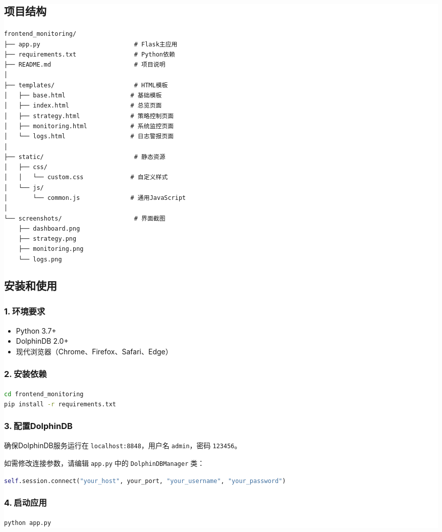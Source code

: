 ## 项目结构

```
frontend_monitoring/
├── app.py                          # Flask主应用
├── requirements.txt                # Python依赖
├── README.md                       # 项目说明
│
├── templates/                      # HTML模板
│   ├── base.html                  # 基础模板
│   ├── index.html                 # 总览页面
│   ├── strategy.html              # 策略控制页面
│   ├── monitoring.html            # 系统监控页面
│   └── logs.html                  # 日志警报页面
│
├── static/                         # 静态资源
│   ├── css/
│   │   └── custom.css             # 自定义样式
│   └── js/
│       └── common.js              # 通用JavaScript
│
└── screenshots/                    # 界面截图
    ├── dashboard.png
    ├── strategy.png
    ├── monitoring.png
    └── logs.png
```

## 安装和使用

### 1. 环境要求
- Python 3.7+
- DolphinDB 2.0+
- 现代浏览器（Chrome、Firefox、Safari、Edge）

### 2. 安装依赖
```bash
cd frontend_monitoring
pip install -r requirements.txt
```

### 3. 配置DolphinDB
确保DolphinDB服务运行在 `localhost:8848`，用户名 `admin`，密码 `123456`。

如需修改连接参数，请编辑 `app.py` 中的 `DolphinDBManager` 类：
```python
self.session.connect("your_host", your_port, "your_username", "your_password")
```

### 4. 启动应用
```bash
python app.py
```
